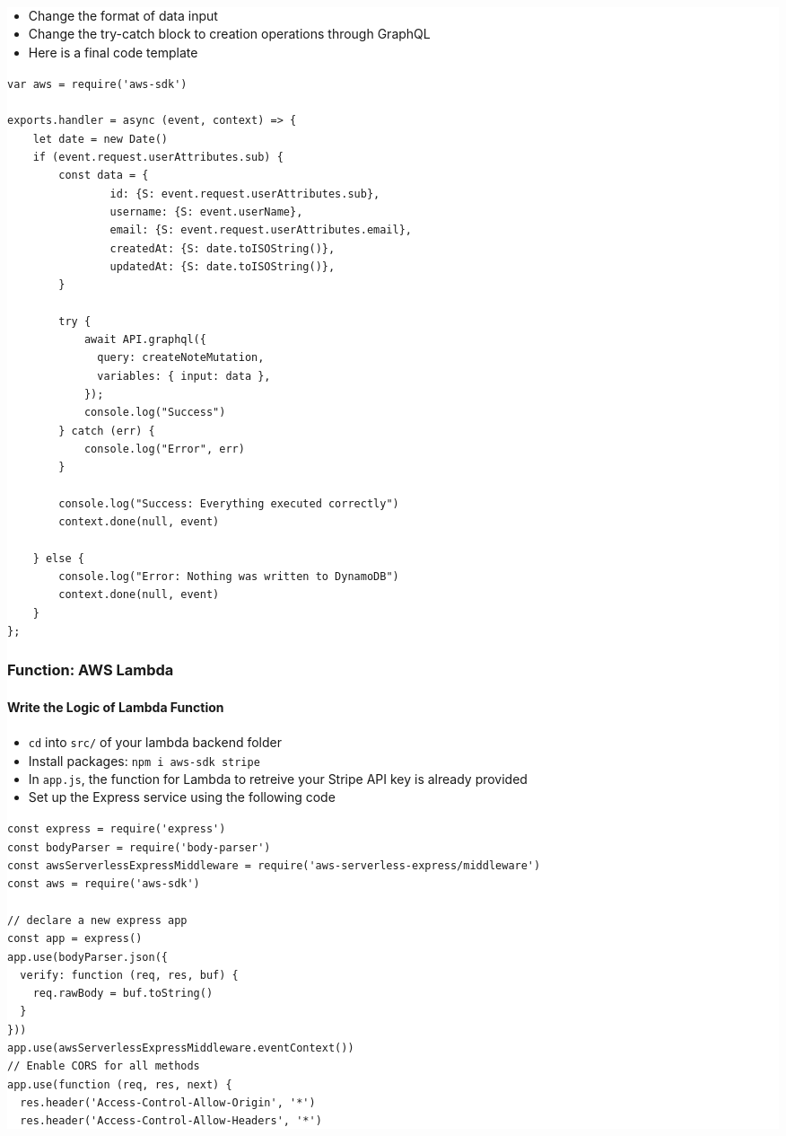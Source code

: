 - Change the format of data input
- Change the try-catch block to creation operations through GraphQL
- Here is a final code template

```
var aws = require('aws-sdk')

exports.handler = async (event, context) => {
    let date = new Date()
    if (event.request.userAttributes.sub) {
        const data = {
                id: {S: event.request.userAttributes.sub},
                username: {S: event.userName},
                email: {S: event.request.userAttributes.email},
                createdAt: {S: date.toISOString()},
                updatedAt: {S: date.toISOString()},
        }

        try {
            await API.graphql({
              query: createNoteMutation,
              variables: { input: data },
            });
            console.log("Success")
        } catch (err) {
            console.log("Error", err)
        }

        console.log("Success: Everything executed correctly")
        context.done(null, event)

    } else {
        console.log("Error: Nothing was written to DynamoDB")
        context.done(null, event)
    }
};
```

### Function: AWS Lambda

#### Write the Logic of Lambda Function

- `cd` into `src/` of your lambda backend folder
- Install packages: `npm i aws-sdk stripe`
- In `app.js`, the function for Lambda to retreive your Stripe API key is already provided
- Set up the Express service using the following code

```
const express = require('express')
const bodyParser = require('body-parser')
const awsServerlessExpressMiddleware = require('aws-serverless-express/middleware')
const aws = require('aws-sdk')

// declare a new express app
const app = express()
app.use(bodyParser.json({
  verify: function (req, res, buf) {
    req.rawBody = buf.toString()
  }
}))
app.use(awsServerlessExpressMiddleware.eventContext())
// Enable CORS for all methods
app.use(function (req, res, next) {
  res.header('Access-Control-Allow-Origin', '*')
  res.header('Access-Control-Allow-Headers', '*')
```